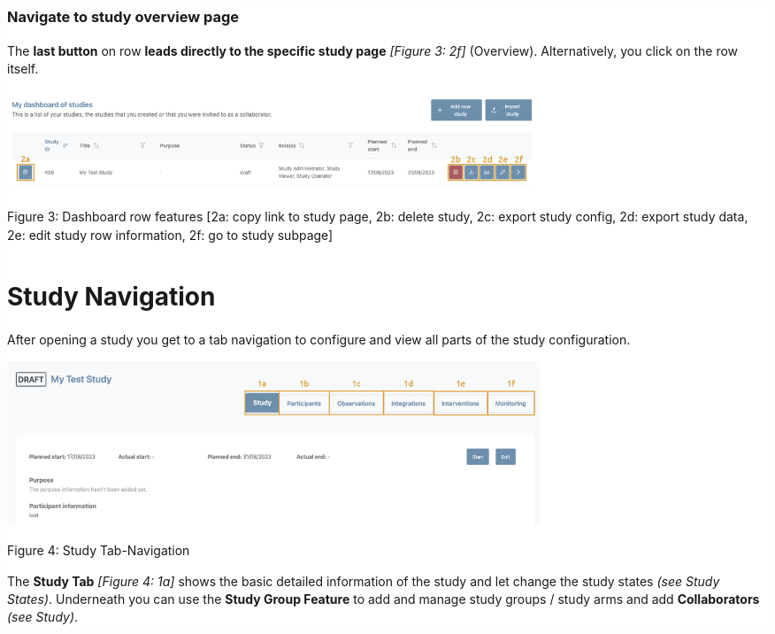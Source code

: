 ### Navigate to study overview page

The **last button** on row **leads directly to the specific study page**
*\[Figure 3: 2f\]* (Overview). Alternatively, you click on the row
itself.

<img src="./media/image3.png" style="width:6.26806in;height:1.18056in"
alt="Ein Bild, das Text, Screenshot, Schrift enthält. Automatisch generierte Beschreibung" />

<span id="_Ref143168899" class="anchor"></span>Figure 3: Dashboard row
features \[2a: copy link to study page, 2b: delete study, 2c: export
study config, 2d: export study data, 2e: edit study row information, 2f:
go to study subpage\]

#  Study Navigation

After opening a study you get to a tab navigation to configure and view
all parts of the study configuration.

<img src="./media/image4.png" style="width:6.26806in;height:1.91944in"
alt="Ein Bild, das Text, Screenshot enthält. Automatisch generierte Beschreibung" />

<span id="_Ref143171014" class="anchor"></span>Figure 4: Study
Tab-Navigation

The **Study Tab** *\[Figure 4: 1a\]* shows the basic detailed
information of the study and let change the study states *(see Study
States)*. Underneath you can use the **Study Group Feature** to add and
manage study groups / study arms and add **Collaborators** *(see
Study)*.


[^1]: Just in Time Adaptive Interventions